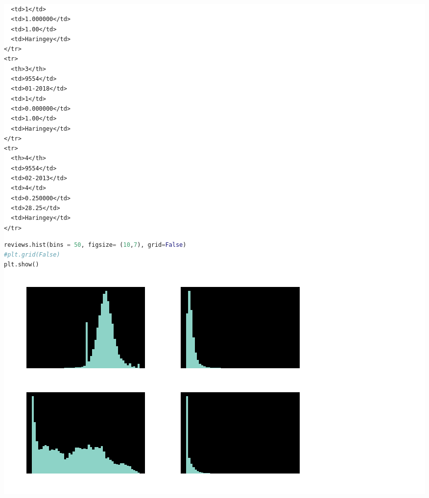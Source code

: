       <td>1</td>
      <td>1.000000</td>
      <td>1.00</td>
      <td>Haringey</td>
    </tr>
    <tr>
      <th>3</th>
      <td>9554</td>
      <td>01-2018</td>
      <td>1</td>
      <td>0.000000</td>
      <td>1.00</td>
      <td>Haringey</td>
    </tr>
    <tr>
      <th>4</th>
      <td>9554</td>
      <td>02-2013</td>
      <td>4</td>
      <td>0.250000</td>
      <td>28.25</td>
      <td>Haringey</td>
    </tr>
  </tbody>
</table>
</div>




```python
reviews.hist(bins = 50, figsize= (10,7), grid=False)
#plt.grid(False)
plt.show()
```


![png](./AirBnB_Price_Analysis_Ldn_54_0.png)
